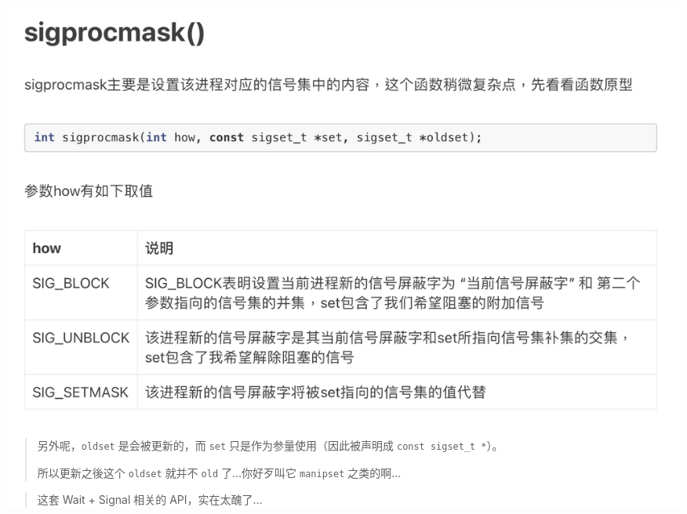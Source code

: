![image-20201124125805167](3-4-signal.assets/image-20201124125805167.png)

> 另外呢，`oldset` 是会被更新的，而 `set` 只是作为参量使用（因此被声明成 `const sigset_t *`）。
>
> 所以更新之後这个 `oldset` 就并不 `old` 了…你好歹叫它 `manipset` 之类的啊…

> 这套 Wait + Signal 相关的 API，实在太醜了…
